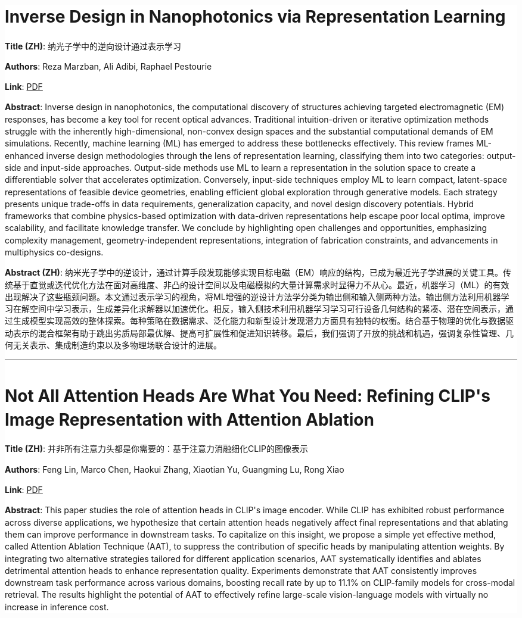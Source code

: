 # Inverse Design in Nanophotonics via Representation Learning 

**Title (ZH)**: 纳光子学中的逆向设计通过表示学习 

**Authors**: Reza Marzban, Ali Adibi, Raphael Pestourie  

**Link**: [PDF](https://arxiv.org/pdf/2507.00546)  

**Abstract**: Inverse design in nanophotonics, the computational discovery of structures achieving targeted electromagnetic (EM) responses, has become a key tool for recent optical advances. Traditional intuition-driven or iterative optimization methods struggle with the inherently high-dimensional, non-convex design spaces and the substantial computational demands of EM simulations. Recently, machine learning (ML) has emerged to address these bottlenecks effectively. This review frames ML-enhanced inverse design methodologies through the lens of representation learning, classifying them into two categories: output-side and input-side approaches. Output-side methods use ML to learn a representation in the solution space to create a differentiable solver that accelerates optimization. Conversely, input-side techniques employ ML to learn compact, latent-space representations of feasible device geometries, enabling efficient global exploration through generative models. Each strategy presents unique trade-offs in data requirements, generalization capacity, and novel design discovery potentials. Hybrid frameworks that combine physics-based optimization with data-driven representations help escape poor local optima, improve scalability, and facilitate knowledge transfer. We conclude by highlighting open challenges and opportunities, emphasizing complexity management, geometry-independent representations, integration of fabrication constraints, and advancements in multiphysics co-designs. 

**Abstract (ZH)**: 纳米光子学中的逆设计，通过计算手段发现能够实现目标电磁（EM）响应的结构，已成为最近光子学进展的关键工具。传统基于直觉或迭代优化方法在面对高维度、非凸的设计空间以及电磁模拟的大量计算需求时显得力不从心。最近，机器学习（ML）的有效出现解决了这些瓶颈问题。本文通过表示学习的视角，将ML增强的逆设计方法学分类为输出侧和输入侧两种方法。输出侧方法利用机器学习在解空间中学习表示，生成差异化求解器以加速优化。相反，输入侧技术利用机器学习学习可行设备几何结构的紧凑、潜在空间表示，通过生成模型实现高效的整体探索。每种策略在数据需求、泛化能力和新型设计发现潜力方面具有独特的权衡。结合基于物理的优化与数据驱动表示的混合框架有助于跳出劣质局部最优解、提高可扩展性和促进知识转移。最后，我们强调了开放的挑战和机遇，强调复杂性管理、几何无关表示、集成制造约束以及多物理场联合设计的进展。 

---
# Not All Attention Heads Are What You Need: Refining CLIP's Image Representation with Attention Ablation 

**Title (ZH)**: 并非所有注意力头都是你需要的：基于注意力消融细化CLIP的图像表示 

**Authors**: Feng Lin, Marco Chen, Haokui Zhang, Xiaotian Yu, Guangming Lu, Rong Xiao  

**Link**: [PDF](https://arxiv.org/pdf/2507.00537)  

**Abstract**: This paper studies the role of attention heads in CLIP's image encoder. While CLIP has exhibited robust performance across diverse applications, we hypothesize that certain attention heads negatively affect final representations and that ablating them can improve performance in downstream tasks. To capitalize on this insight, we propose a simple yet effective method, called Attention Ablation Technique (AAT), to suppress the contribution of specific heads by manipulating attention weights. By integrating two alternative strategies tailored for different application scenarios, AAT systematically identifies and ablates detrimental attention heads to enhance representation quality. Experiments demonstrate that AAT consistently improves downstream task performance across various domains, boosting recall rate by up to 11.1% on CLIP-family models for cross-modal retrieval. The results highlight the potential of AAT to effectively refine large-scale vision-language models with virtually no increase in inference cost. 
